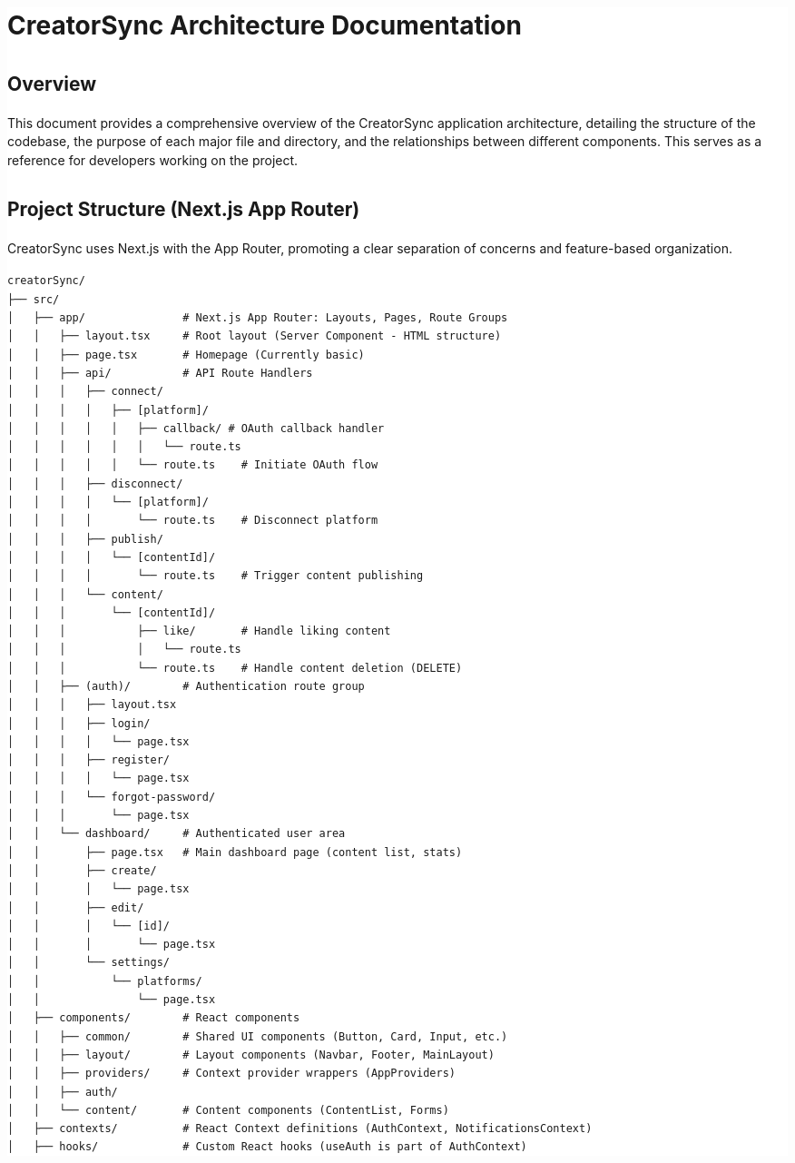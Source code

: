 # CreatorSync Architecture Documentation

## Overview

This document provides a comprehensive overview of the CreatorSync application architecture, detailing the structure of the codebase, the purpose of each major file and directory, and the relationships between different components. This serves as a reference for developers working on the project.

## Project Structure (Next.js App Router)

CreatorSync uses Next.js with the App Router, promoting a clear separation of concerns and feature-based organization.

```
creatorSync/
├── src/
│   ├── app/               # Next.js App Router: Layouts, Pages, Route Groups
│   │   ├── layout.tsx     # Root layout (Server Component - HTML structure)
│   │   ├── page.tsx       # Homepage (Currently basic)
│   │   ├── api/           # API Route Handlers
│   │   │   ├── connect/
│   │   │   │   ├── [platform]/
│   │   │   │   │   ├── callback/ # OAuth callback handler
│   │   │   │   │   │   └── route.ts
│   │   │   │   │   └── route.ts    # Initiate OAuth flow
│   │   │   ├── disconnect/
│   │   │   │   └── [platform]/
│   │   │   │       └── route.ts    # Disconnect platform
│   │   │   ├── publish/
│   │   │   │   └── [contentId]/
│   │   │   │       └── route.ts    # Trigger content publishing
│   │   │   └── content/
│   │   │       └── [contentId]/
│   │   │           ├── like/       # Handle liking content
│   │   │           │   └── route.ts
│   │   │           └── route.ts    # Handle content deletion (DELETE)
│   │   ├── (auth)/        # Authentication route group
│   │   │   ├── layout.tsx 
│   │   │   ├── login/
│   │   │   │   └── page.tsx
│   │   │   ├── register/
│   │   │   │   └── page.tsx
│   │   │   └── forgot-password/
│   │   │       └── page.tsx
│   │   └── dashboard/     # Authenticated user area
│   │       ├── page.tsx   # Main dashboard page (content list, stats)
│   │       ├── create/
│   │       │   └── page.tsx
│   │       ├── edit/
│   │       │   └── [id]/
│   │       │       └── page.tsx
│   │       └── settings/
│   │           └── platforms/
│   │               └── page.tsx
│   ├── components/        # React components
│   │   ├── common/        # Shared UI components (Button, Card, Input, etc.)
│   │   ├── layout/        # Layout components (Navbar, Footer, MainLayout)
│   │   ├── providers/     # Context provider wrappers (AppProviders)
│   │   ├── auth/          
│   │   └── content/       # Content components (ContentList, Forms)
│   ├── contexts/          # React Context definitions (AuthContext, NotificationsContext)
│   ├── hooks/             # Custom React hooks (useAuth is part of AuthContext)
```